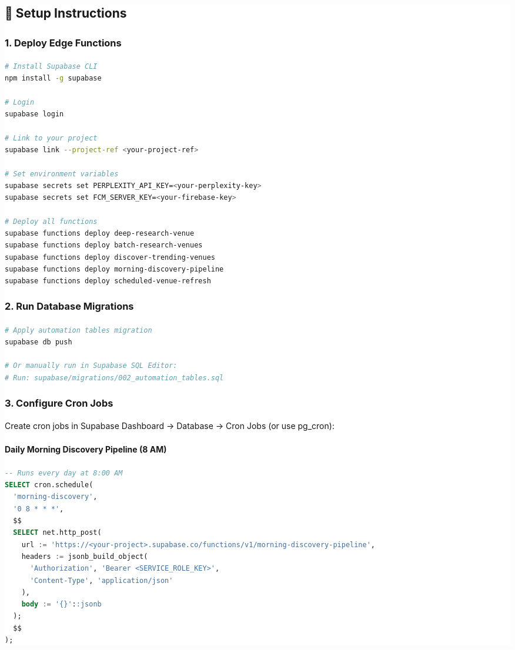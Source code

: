
## 🚀 Setup Instructions

### 1. Deploy Edge Functions

```bash
# Install Supabase CLI
npm install -g supabase

# Login
supabase login

# Link to your project
supabase link --project-ref <your-project-ref>

# Set environment variables
supabase secrets set PERPLEXITY_API_KEY=<your-perplexity-key>
supabase secrets set FCM_SERVER_KEY=<your-firebase-key>

# Deploy all functions
supabase functions deploy deep-research-venue
supabase functions deploy batch-research-venues
supabase functions deploy discover-trending-venues
supabase functions deploy morning-discovery-pipeline
supabase functions deploy scheduled-venue-refresh
```

### 2. Run Database Migrations

```bash
# Apply automation tables migration
supabase db push

# Or manually run in Supabase SQL Editor:
# Run: supabase/migrations/002_automation_tables.sql
```

### 3. Configure Cron Jobs

Create cron jobs in Supabase Dashboard → Database → Cron Jobs (or use pg_cron):

#### Daily Morning Discovery Pipeline (8 AM)
```sql
-- Runs every day at 8:00 AM
SELECT cron.schedule(
  'morning-discovery',
  '0 8 * * *',
  $$
  SELECT net.http_post(
    url := 'https://<your-project>.supabase.co/functions/v1/morning-discovery-pipeline',
    headers := jsonb_build_object(
      'Authorization', 'Bearer <SERVICE_ROLE_KEY>',
      'Content-Type', 'application/json'
    ),
    body := '{}'::jsonb
  );
  $$
);
```
